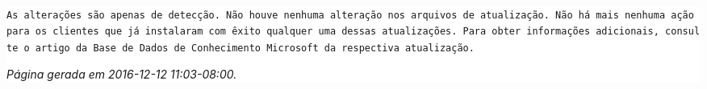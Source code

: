     As alterações são apenas de detecção. Não houve nenhuma alteração nos arquivos de atualização. Não há mais nenhuma ação para os clientes que já instalaram com êxito qualquer uma dessas atualizações. Para obter informações adicionais, consulte o artigo da Base de Dados de Conhecimento Microsoft da respectiva atualização.
  
*Página gerada em 2016-12-12 11:03-08:00.*
